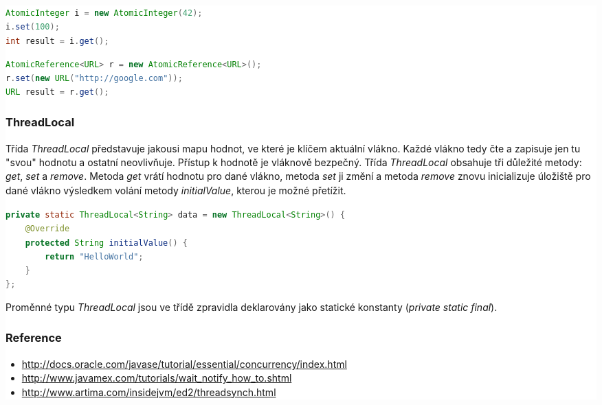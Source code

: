 ```java
AtomicInteger i = new AtomicInteger(42);
i.set(100);
int result = i.get();
```

```java
AtomicReference<URL> r = new AtomicReference<URL>();
r.set(new URL("http://google.com"));
URL result = r.get();
```

### ThreadLocal

Třída *ThreadLocal* představuje jakousi mapu hodnot, ve které je klíčem aktuální vlákno. Každé vlákno tedy čte a zapisuje jen tu "svou" hodnotu a ostatní neovlivňuje. Přístup k hodnotě je vláknově bezpečný. Třída *ThreadLocal* obsahuje tři důležité metody: *get*, *set* a *remove*. Metoda *get* vrátí hodnotu pro dané vlákno, metoda *set* ji změní a metoda *remove* znovu inicializuje úložiště pro dané vlákno výsledkem volání metody *initialValue*, kterou je možné přetížit.

```java
private static ThreadLocal<String> data = new ThreadLocal<String>() {
    @Override
    protected String initialValue() {
        return "HelloWorld";
    }
};
```

Proměnné typu *ThreadLocal* jsou ve třídě zpravidla deklarovány jako statické konstanty (*private static final*).

### Reference

- http://docs.oracle.com/javase/tutorial/essential/concurrency/index.html
- http://www.javamex.com/tutorials/wait_notify_how_to.shtml
- http://www.artima.com/insidejvm/ed2/threadsynch.html
